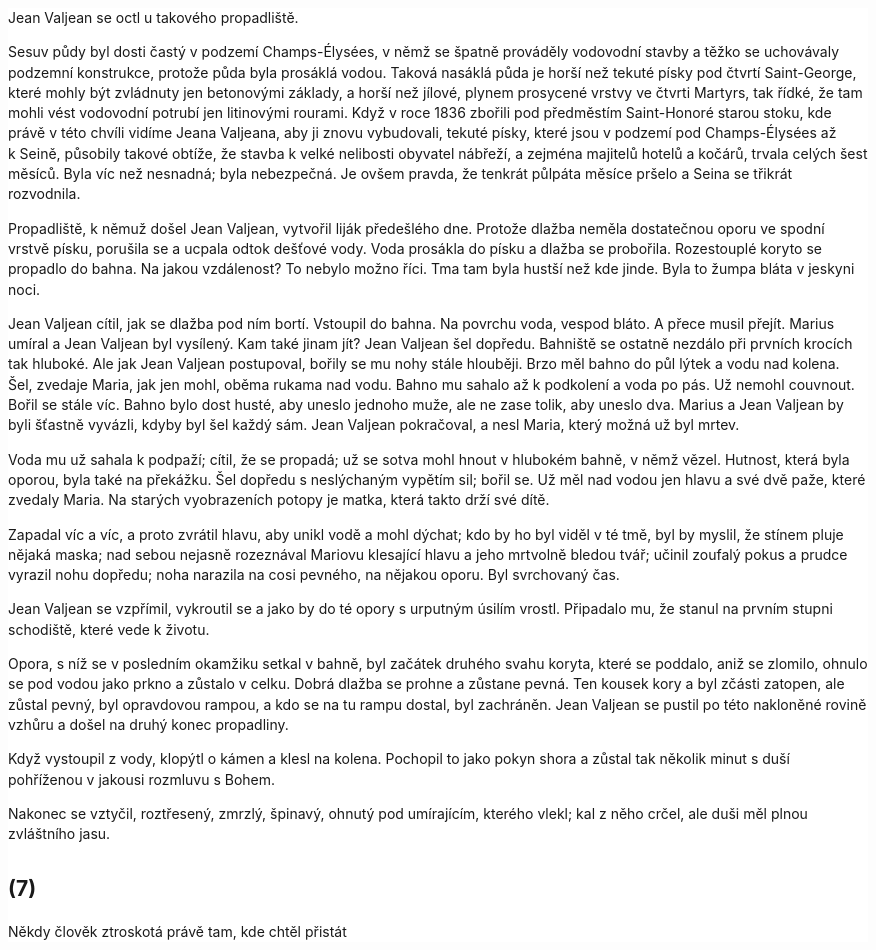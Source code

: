   

Jean Valjean se octl u takového propadliště.

Sesuv půdy byl dosti častý v podzemí Champs-Élysées, v němž se špatně prováděly vodovodní stavby a těžko se uchovávaly podzemní konstrukce, protože půda byla prosáklá vodou. Taková nasáklá půda je horší než tekuté písky pod čtvrtí Saint-George, které mohly být zvládnuty jen betonovými základy, a horší než jílové, plynem prosycené vrstvy ve čtvrti Martyrs, tak řídké, že tam mohli vést vodovodní potrubí jen litinovými rourami. Když v roce 1836 zbořili pod předměstím Saint-Honoré starou stoku, kde právě v této chvíli vidíme Jeana Valjeana, aby ji znovu vybudovali, tekuté písky, které jsou v podzemí pod Champs-Élysées až k Seině, působily takové obtíže, že stavba k velké nelibosti obyvatel nábřeží, a zejména majitelů hotelů a kočárů, trvala celých šest měsíců. Byla víc než nesnadná; byla nebezpečná. Je ovšem pravda, že tenkrát půlpáta měsíce pršelo a Seina se třikrát rozvodnila.

Propadliště, k němuž došel Jean Valjean, vytvořil liják předešlého dne. Protože dlažba neměla dostatečnou oporu ve spodní vrstvě písku, porušila se a ucpala odtok dešťové vody. Voda prosákla do písku a dlažba se probořila. Rozestouplé koryto se propadlo do bahna. Na jakou vzdálenost? To nebylo možno říci. Tma tam byla hustší než kde jinde. Byla to žumpa bláta v jeskyni noci.

Jean Valjean cítil, jak se dlažba pod ním bortí. Vstoupil do bahna. Na povrchu voda, vespod bláto. A přece musil přejít. Marius umíral a Jean Valjean byl vysílený. Kam také jinam jít? Jean Valjean šel dopředu. Bahniště se ostatně nezdálo při prvních krocích tak hluboké. Ale jak Jean Valjean postupoval, bořily se mu nohy stále hlouběji. Brzo měl bahno do půl lýtek a vodu nad kolena. Šel, zvedaje Maria, jak jen mohl, oběma rukama nad vodu. Bahno mu sahalo až k podkolení a voda po pás. Už nemohl couvnout. Bořil se stále víc. Bahno bylo dost husté, aby uneslo jednoho muže, ale ne zase tolik, aby uneslo dva. Marius a Jean Valjean by byli šťastně vyvázli, kdyby byl šel každý sám. Jean Valjean pokračoval, a nesl Maria, který možná už byl mrtev.

Voda mu už sahala k podpaží; cítil, že se propadá; už se sotva mohl hnout v hlubokém bahně, v němž vězel. Hutnost, která byla oporou, byla také na překážku. Šel dopředu s neslýchaným vypětím sil; bořil se. Už měl nad vodou jen hlavu a své dvě paže, které zvedaly Maria. Na starých vyobrazeních potopy je matka, která takto drží své dítě.

Zapadal víc a víc, a proto zvrátil hlavu, aby unikl vodě a mohl dýchat; kdo by ho byl viděl v té tmě, byl by myslil, že stínem pluje nějaká maska; nad sebou nejasně rozeznával Mariovu klesající hlavu a jeho mrtvolně bledou tvář; učinil zoufalý pokus a prudce vyrazil nohu dopředu; noha narazila na cosi pevného, na nějakou oporu. Byl svrchovaný čas.

Jean Valjean se vzpřímil, vykroutil se a jako by do té opory s urputným úsilím vrostl. Připadalo mu, že stanul na prvním stupni schodiště, které vede k životu.

Opora, s níž se v posledním okamžiku setkal v bahně, byl začátek druhého svahu koryta, které se poddalo, aniž se zlomilo, ohnulo se pod vodou jako prkno a zůstalo v celku. Dobrá dlažba se prohne a zůstane pevná. Ten kousek kory a byl zčásti zatopen, ale zůstal pevný, byl opravdovou rampou, a kdo se na tu rampu dostal, byl zachráněn. Jean Valjean se pustil po této nakloněné rovině vzhůru a došel na druhý konec propadliny.

Když vystoupil z vody, klopýtl o kámen a klesl na kolena. Pochopil to jako pokyn shora a zůstal tak několik minut s duší pohříženou v jakousi rozmluvu s Bohem.

Nakonec se vztyčil, roztřesený, zmrzlý, špinavý, ohnutý pod umírajícím, kterého vlekl; kal z něho crčel, ale duši měl plnou zvláštního jasu.

## (7)  
Někdy člověk ztroskotá právě tam, kde chtěl přistát

